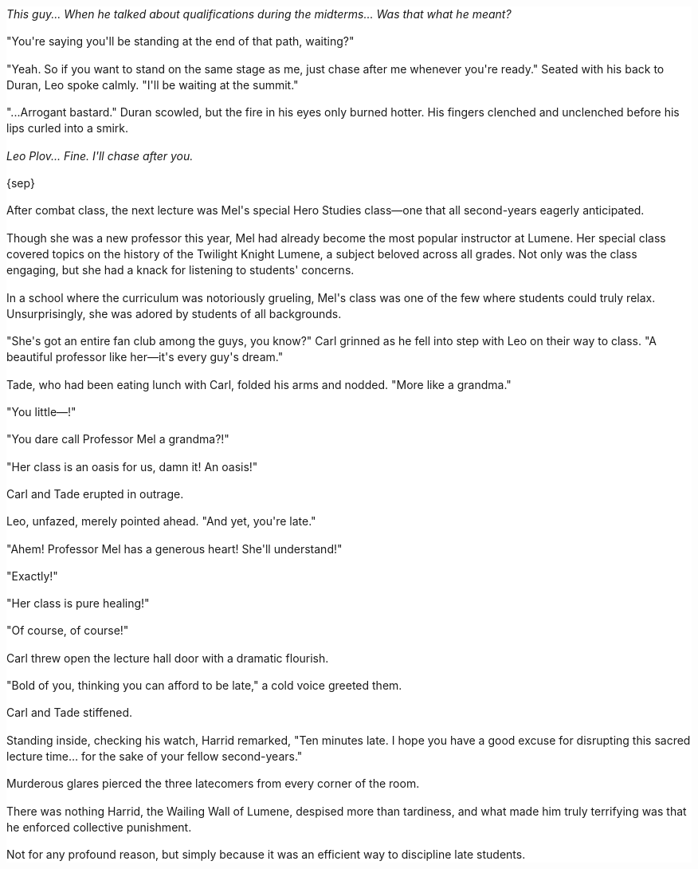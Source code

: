 *This guy... When he talked about qualifications during the midterms... Was that what he meant?*

"You're saying you'll be standing at the end of that path, waiting?"

"Yeah. So if you want to stand on the same stage as me, just chase after me whenever you're ready." Seated with his back to Duran, Leo spoke calmly. "I'll be waiting at the summit."

"...Arrogant bastard." Duran scowled, but the fire in his eyes only burned hotter. His fingers clenched and unclenched before his lips curled into a smirk.

*Leo Plov... Fine. I'll chase after you.*

{sep}

After combat class, the next lecture was Mel's special Hero Studies class—one that all second-years eagerly anticipated.

Though she was a new professor this year, Mel had already become the most popular instructor at Lumene. Her special class covered topics on the history of the Twilight Knight Lumene, a subject beloved across all grades. Not only was the class engaging, but she had a knack for listening to students' concerns.

In a school where the curriculum was notoriously grueling, Mel's class was one of the few where students could truly relax. Unsurprisingly, she was adored by students of all backgrounds.

"She's got an entire fan club among the guys, you know?" Carl grinned as he fell into step with Leo on their way to class. "A beautiful professor like her—it's every guy's dream."

Tade, who had been eating lunch with Carl, folded his arms and nodded. "More like a grandma."

"You little—!"

"You dare call Professor Mel a grandma?!"

"Her class is an oasis for us, damn it! An oasis!"

Carl and Tade erupted in outrage.

Leo, unfazed, merely pointed ahead. "And yet, you're late."

"Ahem! Professor Mel has a generous heart! She'll understand!"

"Exactly!"

"Her class is pure healing!"

"Of course, of course!"

Carl threw open the lecture hall door with a dramatic flourish.

"Bold of you, thinking you can afford to be late," a cold voice greeted them.

Carl and Tade stiffened.

Standing inside, checking his watch, Harrid remarked, "Ten minutes late. I hope you have a good excuse for disrupting this sacred lecture time… for the sake of your fellow second-years."

Murderous glares pierced the three latecomers from every corner of the room.

There was nothing Harrid, the Wailing Wall of Lumene, despised more than tardiness, and what made him truly terrifying was that he enforced collective punishment.

Not for any profound reason, but simply because it was an efficient way to discipline late students.
